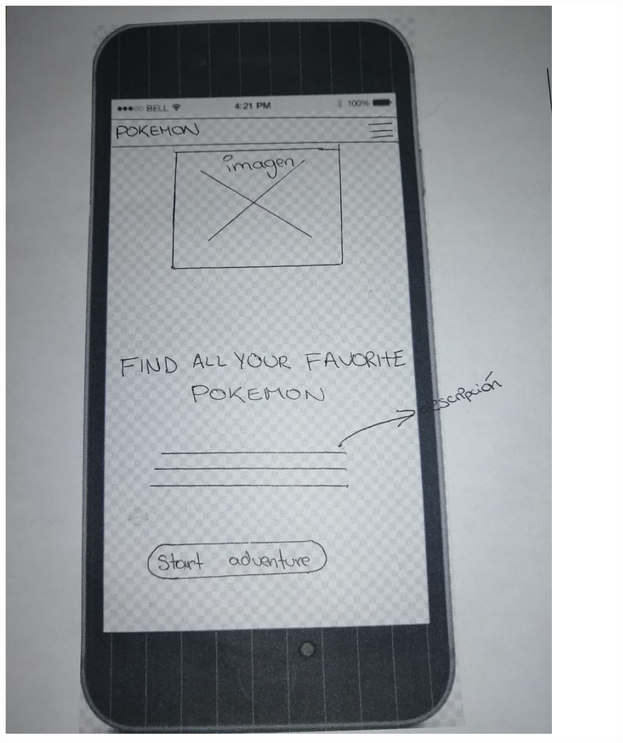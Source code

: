 [![TEST](https://raw.githubusercontent.com/Eunice17/LIM014-data-lovers/main/src/img/inicio.jpeg "Inicio")](https://raw.githubusercontent.com/Eunice17/LIM014-data-lovers/main/src/img/inicio.jpeg "Inicio")
